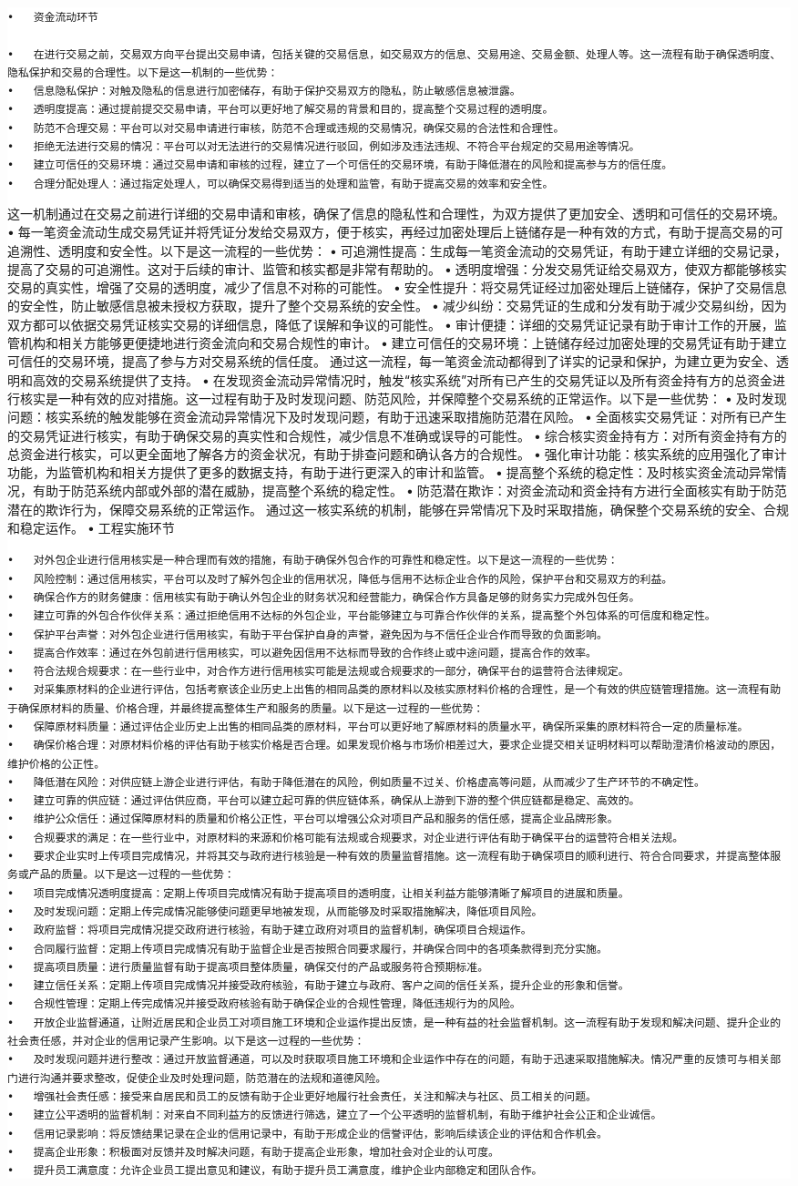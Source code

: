 	•	资金流动环节

	•	在进行交易之前，交易双方向平台提出交易申请，包括关键的交易信息，如交易双方的信息、交易用途、交易金额、处理人等。这一流程有助于确保透明度、隐私保护和交易的合理性。以下是这一机制的一些优势：
	•	信息隐私保护：对触及隐私的信息进行加密储存，有助于保护交易双方的隐私，防止敏感信息被泄露。
	•	透明度提高：通过提前提交交易申请，平台可以更好地了解交易的背景和目的，提高整个交易过程的透明度。
	•	防范不合理交易：平台可以对交易申请进行审核，防范不合理或违规的交易情况，确保交易的合法性和合理性。
	•	拒绝无法进行交易的情况：平台可以对无法进行的交易情况进行驳回，例如涉及违法违规、不符合平台规定的交易用途等情况。
	•	建立可信任的交易环境：通过交易申请和审核的过程，建立了一个可信任的交易环境，有助于降低潜在的风险和提高参与方的信任度。
	•	合理分配处理人：通过指定处理人，可以确保交易得到适当的处理和监管，有助于提高交易的效率和安全性。
这一机制通过在交易之前进行详细的交易申请和审核，确保了信息的隐私性和合理性，为双方提供了更加安全、透明和可信任的交易环境。
	•	每一笔资金流动生成交易凭证并将凭证分发给交易双方，便于核实，再经过加密处理后上链储存是一种有效的方式，有助于提高交易的可追溯性、透明度和安全性。以下是这一流程的一些优势：
	•	可追溯性提高：生成每一笔资金流动的交易凭证，有助于建立详细的交易记录，提高了交易的可追溯性。这对于后续的审计、监管和核实都是非常有帮助的。
	•	透明度增强：分发交易凭证给交易双方，使双方都能够核实交易的真实性，增强了交易的透明度，减少了信息不对称的可能性。
	•	安全性提升：将交易凭证经过加密处理后上链储存，保护了交易信息的安全性，防止敏感信息被未授权方获取，提升了整个交易系统的安全性。
	•	减少纠纷：交易凭证的生成和分发有助于减少交易纠纷，因为双方都可以依据交易凭证核实交易的详细信息，降低了误解和争议的可能性。
	•	审计便捷：详细的交易凭证记录有助于审计工作的开展，监管机构和相关方能够更便捷地进行资金流向和交易合规性的审计。
	•	建立可信任的交易环境：上链储存经过加密处理的交易凭证有助于建立可信任的交易环境，提高了参与方对交易系统的信任度。
通过这一流程，每一笔资金流动都得到了详实的记录和保护，为建立更为安全、透明和高效的交易系统提供了支持。
	•	在发现资金流动异常情况时，触发“核实系统”对所有已产生的交易凭证以及所有资金持有方的总资金进行核实是一种有效的应对措施。这一过程有助于及时发现问题、防范风险，并保障整个交易系统的正常运作。以下是一些优势：
	•	及时发现问题：核实系统的触发能够在资金流动异常情况下及时发现问题，有助于迅速采取措施防范潜在风险。
	•	全面核实交易凭证：对所有已产生的交易凭证进行核实，有助于确保交易的真实性和合规性，减少信息不准确或误导的可能性。
	•	综合核实资金持有方：对所有资金持有方的总资金进行核实，可以更全面地了解各方的资金状况，有助于排查问题和确认各方的合规性。
	•	强化审计功能：核实系统的应用强化了审计功能，为监管机构和相关方提供了更多的数据支持，有助于进行更深入的审计和监管。
	•	提高整个系统的稳定性：及时核实资金流动异常情况，有助于防范系统内部或外部的潜在威胁，提高整个系统的稳定性。
	•	防范潜在欺诈：对资金流动和资金持有方进行全面核实有助于防范潜在的欺诈行为，保障交易系统的正常运作。
通过这一核实系统的机制，能够在异常情况下及时采取措施，确保整个交易系统的安全、合规和稳定运作。
	•	工程实施环节

	•	对外包企业进行信用核实是一种合理而有效的措施，有助于确保外包合作的可靠性和稳定性。以下是这一流程的一些优势：
	•	风险控制：通过信用核实，平台可以及时了解外包企业的信用状况，降低与信用不达标企业合作的风险，保护平台和交易双方的利益。
	•	确保合作方的财务健康：信用核实有助于确认外包企业的财务状况和经营能力，确保合作方具备足够的财务实力完成外包任务。
	•	建立可靠的外包合作伙伴关系：通过拒绝信用不达标的外包企业，平台能够建立与可靠合作伙伴的关系，提高整个外包体系的可信度和稳定性。
	•	保护平台声誉：对外包企业进行信用核实，有助于平台保护自身的声誉，避免因为与不信任企业合作而导致的负面影响。
	•	提高合作效率：通过在外包前进行信用核实，可以避免因信用不达标而导致的合作终止或中途问题，提高合作的效率。
	•	符合法规合规要求：在一些行业中，对合作方进行信用核实可能是法规或合规要求的一部分，确保平台的运营符合法律规定。
	•	对采集原材料的企业进行评估，包括考察该企业历史上出售的相同品类的原材料以及核实原材料价格的合理性，是一个有效的供应链管理措施。这一流程有助于确保原材料的质量、价格合理，并最终提高整体生产和服务的质量。以下是这一过程的一些优势：
	•	保障原材料质量：通过评估企业历史上出售的相同品类的原材料，平台可以更好地了解原材料的质量水平，确保所采集的原材料符合一定的质量标准。
	•	确保价格合理：对原材料价格的评估有助于核实价格是否合理。如果发现价格与市场价相差过大，要求企业提交相关证明材料可以帮助澄清价格波动的原因，维护价格的公正性。
	•	降低潜在风险：对供应链上游企业进行评估，有助于降低潜在的风险，例如质量不过关、价格虚高等问题，从而减少了生产环节的不确定性。
	•	建立可靠的供应链：通过评估供应商，平台可以建立起可靠的供应链体系，确保从上游到下游的整个供应链都是稳定、高效的。
	•	维护公众信任：通过保障原材料的质量和价格公正性，平台可以增强公众对项目产品和服务的信任感，提高企业品牌形象。
	•	合规要求的满足：在一些行业中，对原材料的来源和价格可能有法规或合规要求，对企业进行评估有助于确保平台的运营符合相关法规。
	•	要求企业实时上传项目完成情况，并将其交与政府进行核验是一种有效的质量监督措施。这一流程有助于确保项目的顺利进行、符合合同要求，并提高整体服务或产品的质量。以下是这一过程的一些优势：
	•	项目完成情况透明度提高：定期上传项目完成情况有助于提高项目的透明度，让相关利益方能够清晰了解项目的进展和质量。
	•	及时发现问题：定期上传完成情况能够使问题更早地被发现，从而能够及时采取措施解决，降低项目风险。
	•	政府监督：将项目完成情况提交政府进行核验，有助于建立政府对项目的监督机制，确保项目合规运作。
	•	合同履行监督：定期上传项目完成情况有助于监督企业是否按照合同要求履行，并确保合同中的各项条款得到充分实施。
	•	提高项目质量：进行质量监督有助于提高项目整体质量，确保交付的产品或服务符合预期标准。
	•	建立信任关系：定期上传项目完成情况并接受政府核验，有助于建立与政府、客户之间的信任关系，提升企业的形象和信誉。
	•	合规性管理：定期上传完成情况并接受政府核验有助于确保企业的合规性管理，降低违规行为的风险。
	•	开放企业监督通道，让附近居民和企业员工对项目施工环境和企业运作提出反馈，是一种有益的社会监督机制。这一流程有助于发现和解决问题、提升企业的社会责任感，并对企业的信用记录产生影响。以下是这一过程的一些优势：
	•	及时发现问题并进行整改：通过开放监督通道，可以及时获取项目施工环境和企业运作中存在的问题，有助于迅速采取措施解决。情况严重的反馈可与相关部门进行沟通并要求整改，促使企业及时处理问题，防范潜在的法规和道德风险。
	•	增强社会责任感：接受来自居民和员工的反馈有助于企业更好地履行社会责任，关注和解决与社区、员工相关的问题。
	•	建立公平透明的监督机制：对来自不同利益方的反馈进行筛选，建立了一个公平透明的监督机制，有助于维护社会公正和企业诚信。
	•	信用记录影响：将反馈结果记录在企业的信用记录中，有助于形成企业的信誉评估，影响后续该企业的评估和合作机会。
	•	提高企业形象：积极面对反馈并及时解决问题，有助于提高企业形象，增加社会对企业的认可度。
	•	提升员工满意度：允许企业员工提出意见和建议，有助于提升员工满意度，维护企业内部稳定和团队合作。

